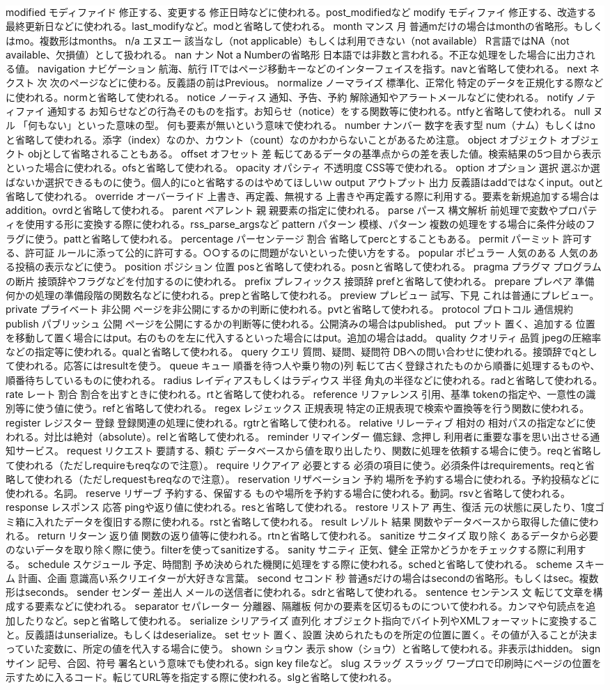 modified	モディファイド	修正する、変更する	修正日時などに使われる。post_modifiedなど
modify	モディファイ	修正する、改造する	最終更新日などに使われる。last_modifyなど。modと省略して使われる。
month	マンス	月	普通mだけの場合はmonthの省略形。もしくはmo。複数形はmonths。
n/a	エヌエー	該当なし（not applicable）もしくは利用できない（not available）	R言語ではNA（not available、欠損値）として扱われる。
nan	ナン	Not a Numberの省略形	日本語では非数と言われる。不正な処理をした場合に出力される値。
navigation	ナビゲーション	航海、航行	ITではページ移動キーなどのインターフェイスを指す。navと省略して使われる。
next	ネクスト	次	次のページなどに使わる。反義語の前はPrevious。
normalize	ノーマライズ	標準化、正常化	特定のデータを正規化する際などに使われる。normと省略して使われる。
notice	ノーティス	通知、予告、予約	解除通知やアラートメールなどに使われる。
notify	ノティファイ	通知する	お知らせなどの行為そのものを指す。お知らせ（notice）をする関数等に使われる。ntfyと省略して使われる。
null	ヌル	「何もない」といった意味の型。	何も要素が無いという意味で使われる。
number	ナンバー	数字を表す型	num（ナム）もしくはnoと省略して使われる。添字（index）なのか、カウント（count）なのかわからないことがあるため注意。
object	オブジェクト	オブジェクト	objとして省略されることもある。
offset	オフセット	差	転じてあるデータの基準点からの差を表した値。検索結果の5つ目から表示といった場合に使われる。ofsと省略して使われる。
opacity	オパシティ	不透明度	CSS等で使われる。
option	オプション	選択	選ぶか選ばないか選択できるものに使う。個人的にoと省略するのはやめてほしいｗ
output	アウトプット	出力	反義語はaddではなくinput。outと省略して使われる。
override	オーバーライド	上書き、再定義、無視する	上書きや再定義する際に利用する。要素を新規追加する場合はaddition。ovrdと省略して使われる。
parent	ペアレント	親	親要素の指定に使われる。
parse	パース	構文解析	前処理で変数やプロパティを使用する形に変換する際に使われる。rss_parse_argsなど
pattern	パターン	模様、パターン	複数の処理をする場合に条件分岐のフラグに使う。pattと省略して使われる。
percentage	パーセンテージ	割合	省略してpercとすることもある。
permit	パーミット	許可する、許可証	ルールに添って公的に許可する。○○するのに問題がないといった使い方をする。
popular	ポピュラー	人気のある	人気のある投稿の表示などに使う。
position	ポジション	位置	posと省略して使われる。posnと省略して使われる。
pragma	プラグマ	プログラムの断片	接頭辞やフラグなどを付加するのに使われる。
prefix	プレフィックス	接頭辞	prefと省略して使われる。
prepare	プレペア	準備	何かの処理の準備段階の関数名などに使われる。prepと省略して使われる。
preview	プレビュー	試写、下見	これは普通にプレビュー。
private	プライベート	非公開	ページを非公開にするかの判断に使われる。pvtと省略して使われる。
protocol	プロトコル	通信規約	
publish	パブリッシュ	公開	ページを公開にするかの判断等に使われる。公開済みの場合はpublished。
put	プット	置く、追加する	位置を移動して置く場合にはput。右のものを左に代入するといった場合にはput。追加の場合はadd。
quality	クオリティ	品質	jpegの圧縮率などの指定等に使われる。qualと省略して使われる。
query	クエリ	質問、疑問、疑問符	DBへの問い合わせに使われる。接頭辞でqとして使われる。応答にはresultを使う。
queue	キュー	順番を待つ人や乗り物の)列	転じて古く登録されたものから順番に処理するものや、順番待ちしているものに使われる。
radius	レイディアスもしくはラディウス	半径	角丸の半径などに使われる。radと省略して使われる。
rate	レート	割合	割合を出すときに使われる。rtと省略して使われる。
reference	リファレンス	引用、基準	tokenの指定や、一意性の識別等に使う値に使う。refと省略して使われる。
regex	レジェックス	正規表現	特定の正規表現で検索や置換等を行う関数に使われる。
register	レジスター	登録	登録関連の処理に使われる。rgtrと省略して使われる。
relative	リレーティブ	相対の	相対パスの指定などに使われる。対比は絶対（absolute）。relと省略して使われる。
reminder	リマインダー	備忘録、念押し	利用者に重要な事を思い出させる通知サービス。
request	リクエスト	要請する、頼む	データベースから値を取り出したり、関数に処理を依頼する場合に使う。reqと省略して使われる（ただしrequireもreqなので注意）。
require	リクアイア	必要とする	必須の項目に使う。必須条件はrequirements。reqと省略して使われる（ただしrequestもreqなので注意）。
reservation	リザベーション	予約	場所を予約する場合に使われる。予約投稿などに使われる。名詞。
reserve	リザーブ	予約する、保留する	ものや場所を予約する場合に使われる。動詞。rsvと省略して使われる。
response	レスポンス	応答	pingや返り値に使われる。resと省略して使われる。
restore	リストア	再生、復活	元の状態に戻したり、1度ゴミ箱に入れたデータを復旧する際に使われる。rstと省略して使われる。
result	レゾルト	結果	関数やデータベースから取得した値に使われる。
return	リターン	返り値	関数の返り値等に使われる。rtnと省略して使われる。
sanitize	サニタイズ	取り除く	あるデータから必要のないデータを取り除く際に使う。filterを使ってsanitizeする。
sanity	サニティ	正気、健全	正常かどうかをチェックする際に利用する。
schedule	スケジュール	予定、時間割	予め決められた機関に処理をする際に使われる。schedと省略して使われる。
scheme	スキーム	計画、企画	意識高い系クリエイターが大好きな言葉。
second	セコンド	秒	普通sだけの場合はsecondの省略形。もしくはsec。複数形はseconds。
sender	センダー	差出人	メールの送信者に使われる。sdrと省略して使われる。
sentence	センテンス	文	転じて文章を構成する要素などに使われる。
separator	セパレーター	分離器、隔離板	何かの要素を区切るものについて使われる。カンマや句読点を追加したりなど。sepと省略して使われる。
serialize	シリアライズ	直列化	オブジェクト指向でバイト列やXMLフォーマットに変換すること。反義語はunserialize。もしくはdeserialize。
set	セット	置く、設置	決められたものを所定の位置に置く。その値が入ることが決まっていた変数に、所定の値を代入する場合に使う。
shown	ショウン	表示	show（ショウ）と省略して使われる。非表示はhidden。
sign	サイン	記号、合図、符号	署名という意味でも使われる。sign key fileなど。
slug	スラッグ	スラッグ	ワープロで印刷時にページの位置を示すために入るコード。転じてURL等を指定する際に使われる。slgと省略して使われる。